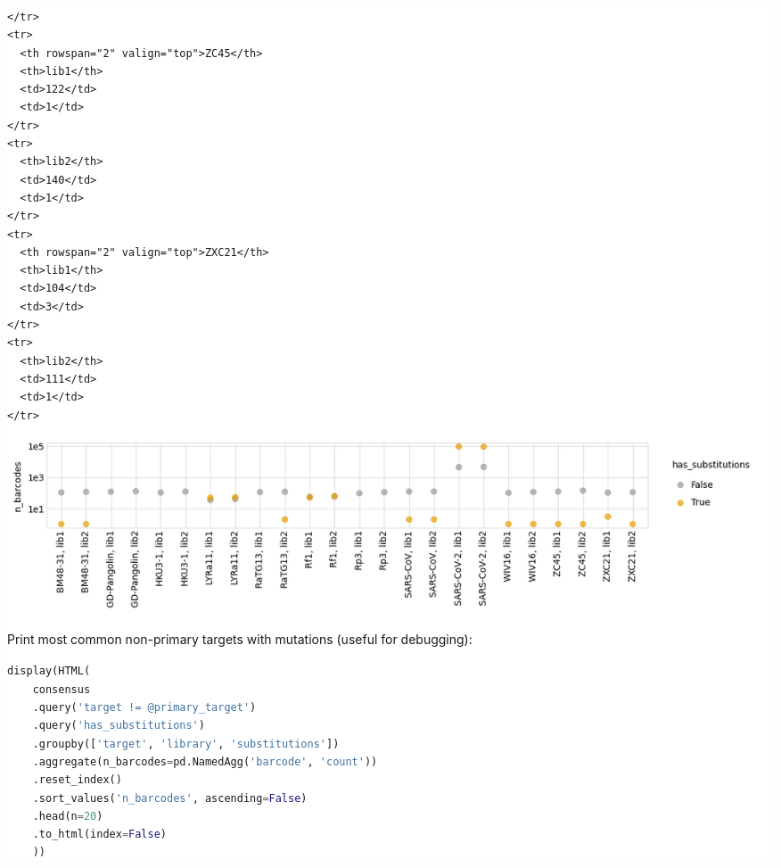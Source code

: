     </tr>
    <tr>
      <th rowspan="2" valign="top">ZC45</th>
      <th>lib1</th>
      <td>122</td>
      <td>1</td>
    </tr>
    <tr>
      <th>lib2</th>
      <td>140</td>
      <td>1</td>
    </tr>
    <tr>
      <th rowspan="2" valign="top">ZXC21</th>
      <th>lib1</th>
      <td>104</td>
      <td>3</td>
    </tr>
    <tr>
      <th>lib2</th>
      <td>111</td>
      <td>1</td>
    </tr>
  </tbody>
</table>



![png](build_variants_files/build_variants_53_2.png)


Print most common non-primary targets with mutations (useful for debugging):


```python
display(HTML(
    consensus
    .query('target != @primary_target')
    .query('has_substitutions')
    .groupby(['target', 'library', 'substitutions'])
    .aggregate(n_barcodes=pd.NamedAgg('barcode', 'count'))
    .reset_index()
    .sort_values('n_barcodes', ascending=False)
    .head(n=20)
    .to_html(index=False)
    ))
```
